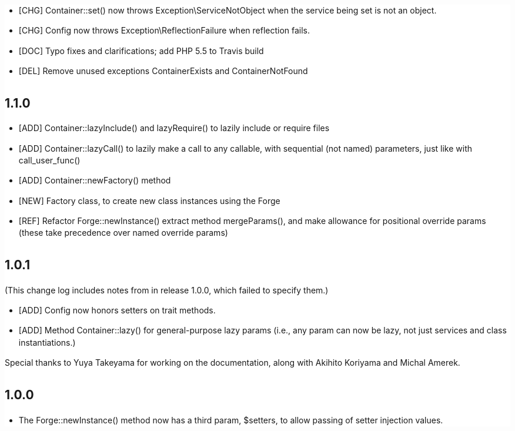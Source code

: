 - [CHG] Container::set() now throws Exception\ServiceNotObject when the
  service being set is not an object.

- [CHG] Config now throws Exception\ReflectionFailure when reflection fails.

- [DOC] Typo fixes and clarifications; add PHP 5.5 to Travis build

- [DEL] Remove unused exceptions ContainerExists and ContainerNotFound

## 1.1.0

- [ADD] Container::lazyInclude() and lazyRequire() to lazily include or
  require files

- [ADD] Container::lazyCall() to lazily make a call to any callable, with
  sequential (not named) parameters, just like with call_user_func()

- [ADD] Container::newFactory() method

- [NEW] Factory class, to create new class instances using the Forge

- [REF] Refactor Forge::newInstance() extract method mergeParams(), and make
  allowance for positional override params (these take precedence over named
  override params)

## 1.0.1

(This change log includes notes from in release 1.0.0, which failed to specify
them.)

- [ADD] Config now honors setters on trait methods.

- [ADD] Method Container::lazy() for general-purpose lazy params (i.e.,
  any param can now be lazy, not just services and class instantiations.)

Special thanks to Yuya Takeyama for working on the documentation, along with
Akihito Koriyama and Michal Amerek.

## 1.0.0

- The Forge::newInstance() method now has a third param, $setters, to allow
  passing of setter injection values.
